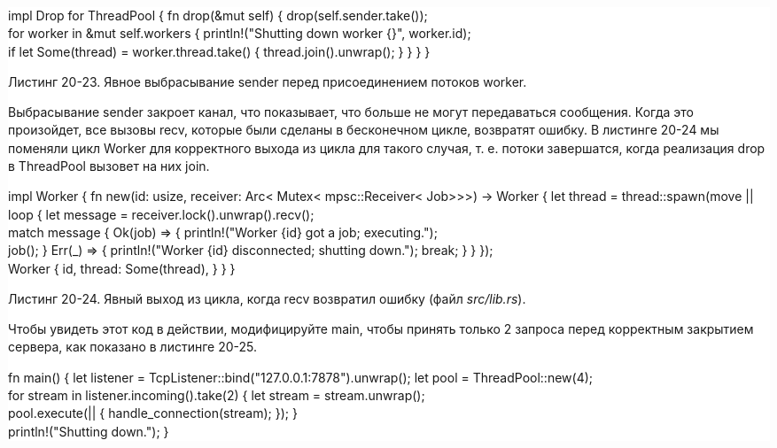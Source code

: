 impl Drop for ThreadPool {
    fn drop(&mut self) {
        drop(self.sender.take());  
        for worker in &mut self.workers {
            println!("Shutting down worker {}", worker.id);  
            if let Some(thread) = worker.thread.take() {
                thread.join().unwrap();
            }
        }
    }
}

Листинг 20-23. Явное выбрасывание sender перед присоединением потоков worker.

Выбрасывание sender закроет канал, что показывает, что больше не могут передаваться сообщения. Когда это произойдет, все вызовы recv, которые были сделаны в бесконечном цикле, возвратят ошибку. В листинге 20-24 мы поменяли цикл Worker для корректного выхода из цикла для такого случая, т. е. потоки завершатся, когда реализация drop в ThreadPool вызовет на них join.

impl Worker {
    fn new(id: usize, receiver: Arc< Mutex< mpsc::Receiver< Job>>>) \-> Worker {
        let thread = thread::spawn(move || loop {
            let message = receiver.lock().unwrap().recv();  
            match message {
                Ok(job) => {
                    println!("Worker {id} got a job; executing.");  
                    job();
                }
                Err(\_) => {
                    println!("Worker {id} disconnected; shutting down.");
                    break;
                }
            }
        });  
        Worker {
            id,
            thread: Some(thread),
        }
    }
}

Листинг 20-24. Явный выход из цикла, когда recv возвратил ошибку (файл _src/lib.rs_).

Чтобы увидеть этот код в действии, модифицируйте main, чтобы принять только 2 запроса перед корректным закрытием сервера, как показано в листинге 20-25.

fn main() {
    let listener = TcpListener::bind("127.0.0.1:7878").unwrap();
    let pool = ThreadPool::new(4);  
    for stream in listener.incoming().take(2) {
        let stream = stream.unwrap();  
        pool.execute(|| {
            handle\_connection(stream);
        });
    }  
    println!("Shutting down.");
}

